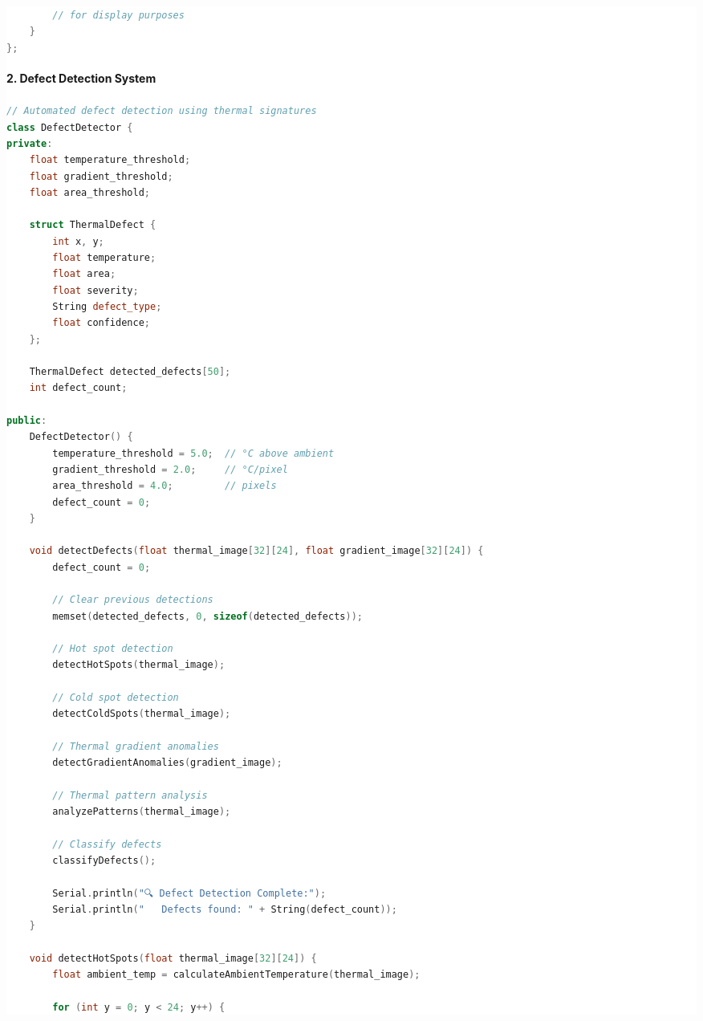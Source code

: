 ```cpp
        // for display purposes
    }
};
```

#### 2. Defect Detection System
```cpp
// Automated defect detection using thermal signatures
class DefectDetector {
private:
    float temperature_threshold;
    float gradient_threshold;
    float area_threshold;
    
    struct ThermalDefect {
        int x, y;
        float temperature;
        float area;
        float severity;
        String defect_type;
        float confidence;
    };
    
    ThermalDefect detected_defects[50];
    int defect_count;
    
public:
    DefectDetector() {
        temperature_threshold = 5.0;  // °C above ambient
        gradient_threshold = 2.0;     // °C/pixel
        area_threshold = 4.0;         // pixels
        defect_count = 0;
    }
    
    void detectDefects(float thermal_image[32][24], float gradient_image[32][24]) {
        defect_count = 0;
        
        // Clear previous detections
        memset(detected_defects, 0, sizeof(detected_defects));
        
        // Hot spot detection
        detectHotSpots(thermal_image);
        
        // Cold spot detection
        detectColdSpots(thermal_image);
        
        // Thermal gradient anomalies
        detectGradientAnomalies(gradient_image);
        
        // Thermal pattern analysis
        analyzePatterns(thermal_image);
        
        // Classify defects
        classifyDefects();
        
        Serial.println("🔍 Defect Detection Complete:");
        Serial.println("   Defects found: " + String(defect_count));
    }
    
    void detectHotSpots(float thermal_image[32][24]) {
        float ambient_temp = calculateAmbientTemperature(thermal_image);
        
        for (int y = 0; y < 24; y++) {
```